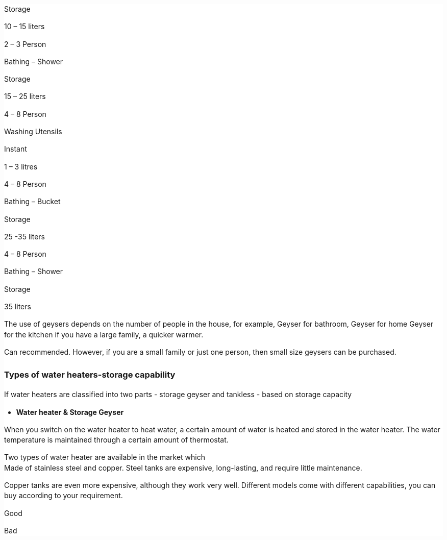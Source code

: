 Storage

10 – 15 liters

2 – 3 Person

Bathing – Shower

Storage

15 – 25 liters

4 – 8 Person

Washing Utensils

Instant

1 – 3 litres

4 – 8 Person

Bathing – Bucket

Storage

25 -35 liters

4 – 8 Person

Bathing – Shower

Storage

35 liters

The use of geysers depends on the number of people in the house, for example, Geyser for bathroom, Geyser for home Geyser for the kitchen if you have a large family, a quicker warmer.

  
Can recommended. However, if you are a small family or just one person, then small size geysers can be purchased.

### **Types of water heaters-storage capability**

If water heaters are classified into two parts - storage geyser and tankless - based on storage capacity

*   **Water heater & Storage Geyser**

When you switch on the water heater to heat water, a certain amount of water is heated and stored in the water heater. The water temperature is maintained through a certain amount of thermostat.

Two types of water heater are available in the market which  
Made of stainless steel and copper. Steel tanks are expensive, long-lasting, and require little maintenance.

Copper tanks are even more expensive, although they work very well. Different models come with different capabilities, you can buy according to your requirement.

Good

Bad
